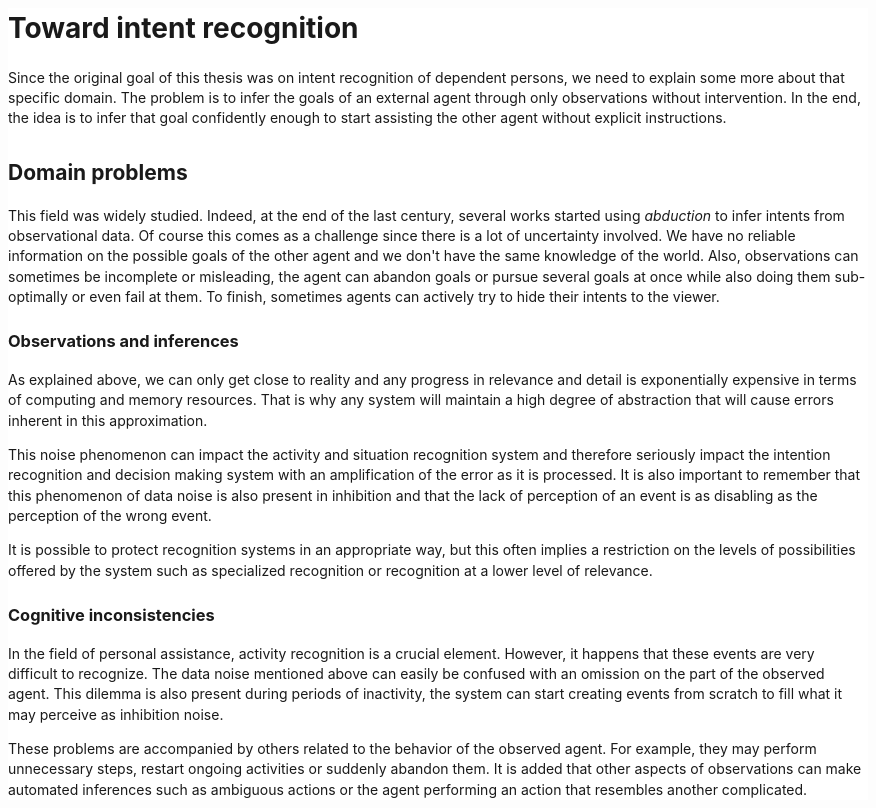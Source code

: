 # Toward intent recognition

Since the original goal of this thesis was on intent recognition of dependent persons, we need to explain some more about that specific domain. The problem is to infer the goals of an external agent through only observations without intervention. In the end, the idea is to infer that goal confidently enough to start assisting the other agent without explicit instructions.


## Domain problems

This field was widely studied. Indeed, at the end of the last century, several works started using *abduction* to infer intents from observational data. Of course this comes as a challenge since there is a lot of uncertainty involved. We have no reliable information on the possible goals of the other agent and we don't have the same knowledge of the world. Also, observations can sometimes be incomplete or misleading, the agent can abandon goals or pursue several goals at once while also doing them sub-optimally or even fail at them. To finish, sometimes agents can actively try to hide their intents to the viewer.

### Observations and inferences

As explained above, we can only get close to reality and any progress in
relevance and detail is exponentially expensive in terms of computing
and memory resources. That is why any system will maintain a high degree
of abstraction that will cause errors inherent in this approximation.

This noise phenomenon can impact the activity and situation recognition
system and therefore seriously impact the intention recognition and
decision making system with an amplification of the error as it is
processed. It is also important to remember that this phenomenon of data
noise is also present in inhibition and that the lack of perception of
an event is as disabling as the perception of the wrong event.

It is possible to protect recognition systems in an appropriate way, but
this often implies a restriction on the levels of possibilities offered
by the system such as specialized recognition or recognition at a lower
level of relevance.

### Cognitive inconsistencies

In the field of personal assistance, activity recognition is a crucial
element. However, it happens that these events are very difficult to
recognize. The data noise mentioned above can easily be confused with an
omission on the part of the observed agent. This dilemma is also present
during periods of inactivity, the system can start creating events from
scratch to fill what it may perceive as inhibition noise.

These problems are accompanied by others related to the behavior of the
observed agent. For example, they may perform unnecessary steps, restart
ongoing activities or suddenly abandon them. It is added that other
aspects of observations can make automated inferences such as ambiguous
actions or the agent performing an action that resembles another
complicated.
